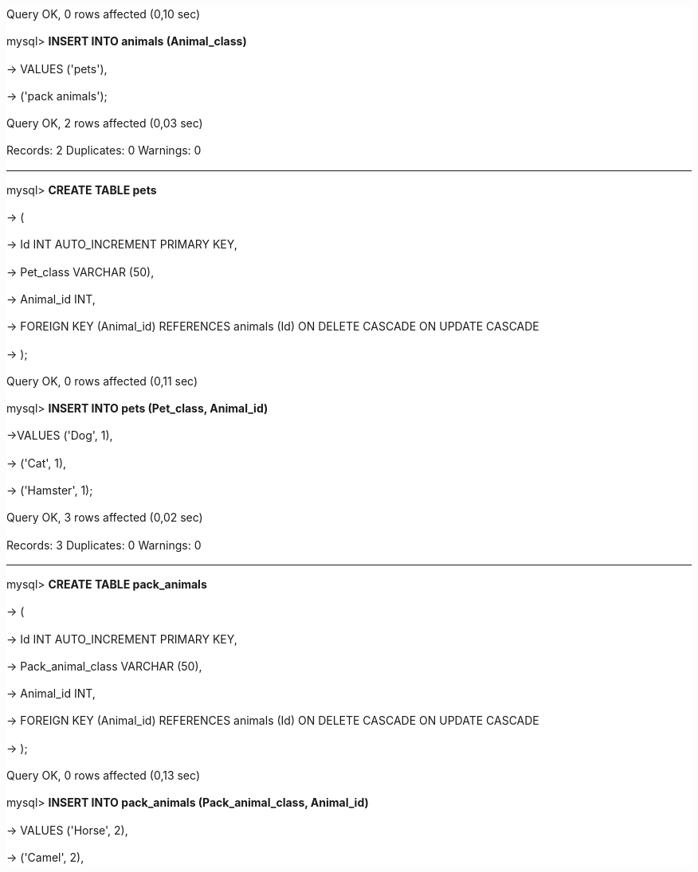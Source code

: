 Query OK, 0 rows affected (0,10 sec)

mysql> **INSERT INTO animals (Animal\_class)**

-> VALUES ('pets'),

-> ('pack animals');  

Query OK, 2 rows affected (0,03 sec)

Records: 2  Duplicates: 0  Warnings: 0

***

mysql> **CREATE TABLE pets**

-> (

-> Id INT AUTO_INCREMENT PRIMARY KEY,

->     Pet_class VARCHAR (50),

->     Animal_id INT,

->    FOREIGN KEY (Animal_id) REFERENCES animals (Id) ON DELETE CASCADE ON UPDATE CASCADE

-> );

Query OK, 0 rows affected (0,11 sec)

mysql> **INSERT INTO pets (Pet_class, Animal_id)**

->VALUES ('Dog', 1),

-> ('Cat', 1),  

-> ('Hamster', 1); 

Query OK, 3 rows affected (0,02 sec)

Records: 3  Duplicates: 0  Warnings: 0

***

mysql> **CREATE TABLE pack_animals**

-> (

-> Id INT AUTO\_INCREMENT PRIMARY KEY,

->     Pack_animal_class VARCHAR (50),

->    Animal_id INT,

->    FOREIGN KEY (Animal_id) REFERENCES animals (Id) ON DELETE CASCADE ON UPDATE CASCADE

-> );

Query OK, 0 rows affected (0,13 sec)

mysql> **INSERT INTO pack_animals (Pack_animal_class, Animal_id)**

-> VALUES ('Horse', 2),

-> ('Camel', 2),  
